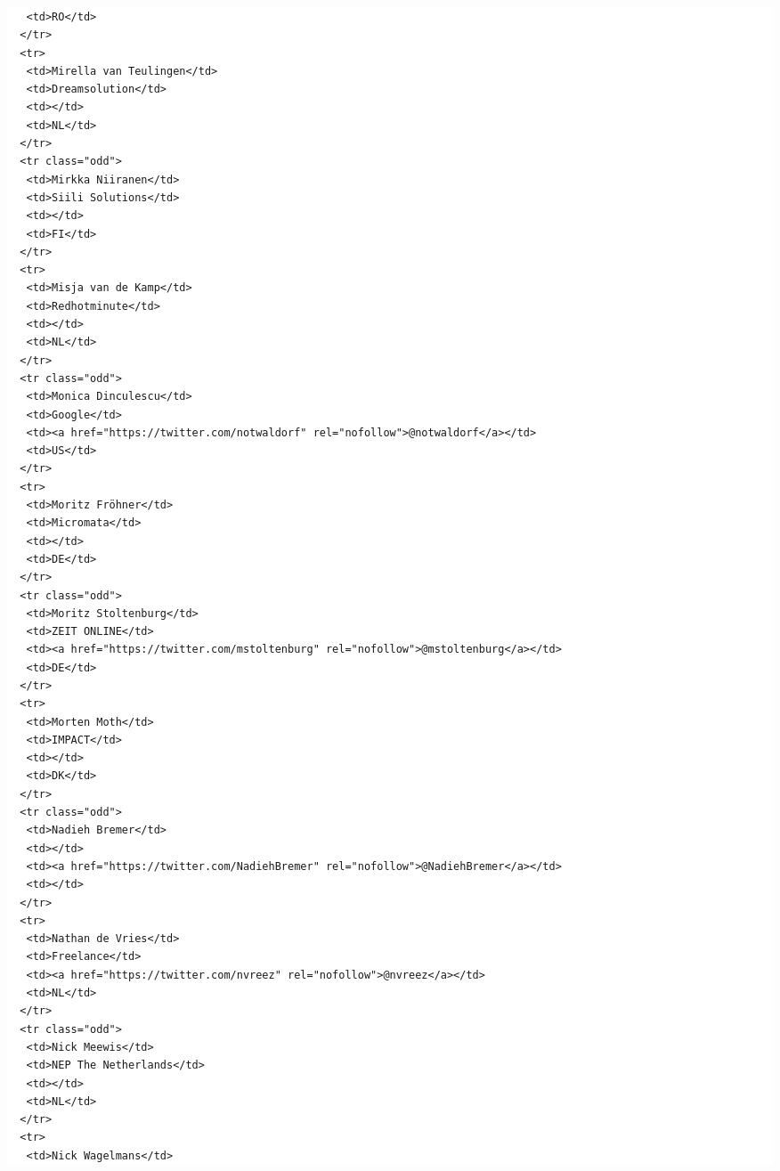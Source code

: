        <td>RO</td>
      </tr>
      <tr>
       <td>Mirella van Teulingen</td>
       <td>Dreamsolution</td>
       <td></td>
       <td>NL</td>
      </tr>
      <tr class="odd">
       <td>Mirkka Niiranen</td>
       <td>Siili Solutions</td>
       <td></td>
       <td>FI</td>
      </tr>
      <tr>
       <td>Misja van de Kamp</td>
       <td>Redhotminute</td>
       <td></td>
       <td>NL</td>
      </tr>
      <tr class="odd">
       <td>Monica Dinculescu</td>
       <td>Google</td>
       <td><a href="https://twitter.com/notwaldorf" rel="nofollow">@notwaldorf</a></td>
       <td>US</td>
      </tr>
      <tr>
       <td>Moritz Fröhner</td>
       <td>Micromata</td>
       <td></td>
       <td>DE</td>
      </tr>
      <tr class="odd">
       <td>Moritz Stoltenburg</td>
       <td>ZEIT ONLINE</td>
       <td><a href="https://twitter.com/mstoltenburg" rel="nofollow">@mstoltenburg</a></td>
       <td>DE</td>
      </tr>
      <tr>
       <td>Morten Moth</td>
       <td>IMPACT</td>
       <td></td>
       <td>DK</td>
      </tr>
      <tr class="odd">
       <td>Nadieh Bremer</td>
       <td></td>
       <td><a href="https://twitter.com/NadiehBremer" rel="nofollow">@NadiehBremer</a></td>
       <td></td>
      </tr>
      <tr>
       <td>Nathan de Vries</td>
       <td>Freelance</td>
       <td><a href="https://twitter.com/nvreez" rel="nofollow">@nvreez</a></td>
       <td>NL</td>
      </tr>
      <tr class="odd">
       <td>Nick Meewis</td>
       <td>NEP The Netherlands</td>
       <td></td>
       <td>NL</td>
      </tr>
      <tr>
       <td>Nick Wagelmans</td>